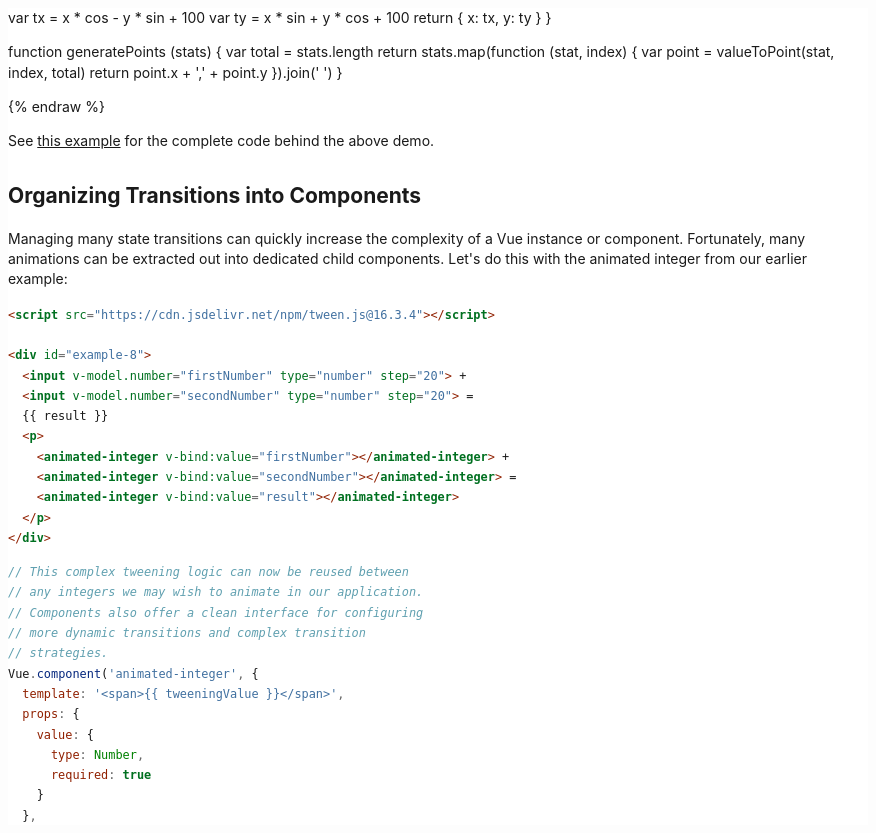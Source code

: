   var tx    = x * cos - y * sin + 100
  var ty    = x * sin + y * cos + 100
  return { x: tx, y: ty }
}

function generatePoints (stats) {
  var total = stats.length
  return stats.map(function (stat, index) {
    var point = valueToPoint(stat, index, total)
    return point.x + ',' + point.y
  }).join(' ')
}
</script>
<style>
.demo-svg { display: block; }
.demo-polygon { fill: #41B883; }
.demo-circle {
  fill: transparent;
  stroke: #35495E;
}
.demo-range-input {
  display: block;
  width: 100%;
  margin-bottom: 15px;
}
</style>
{% endraw %}

See [this example](https://codesandbox.io/s/github/vuejs/vuejs.org/tree/master/src/v2/examples/vue-20-dynamic-state-transitions) for the complete code behind the above demo.

## Organizing Transitions into Components

Managing many state transitions can quickly increase the complexity of a Vue instance or component. Fortunately, many animations can be extracted out into dedicated child components. Let's do this with the animated integer from our earlier example:

``` html
<script src="https://cdn.jsdelivr.net/npm/tween.js@16.3.4"></script>

<div id="example-8">
  <input v-model.number="firstNumber" type="number" step="20"> +
  <input v-model.number="secondNumber" type="number" step="20"> =
  {{ result }}
  <p>
    <animated-integer v-bind:value="firstNumber"></animated-integer> +
    <animated-integer v-bind:value="secondNumber"></animated-integer> =
    <animated-integer v-bind:value="result"></animated-integer>
  </p>
</div>
```

``` js
// This complex tweening logic can now be reused between
// any integers we may wish to animate in our application.
// Components also offer a clean interface for configuring
// more dynamic transitions and complex transition
// strategies.
Vue.component('animated-integer', {
  template: '<span>{{ tweeningValue }}</span>',
  props: {
    value: {
      type: Number,
      required: true
    }
  },
```